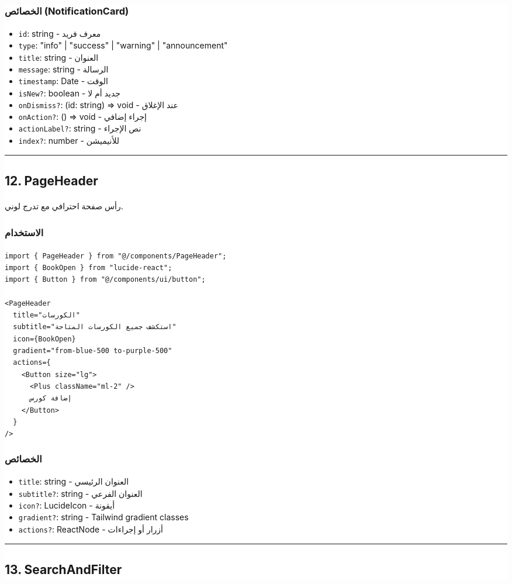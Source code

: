 
### الخصائص (NotificationCard)

- `id`: string - معرف فريد
- `type`: "info" | "success" | "warning" | "announcement"
- `title`: string - العنوان
- `message`: string - الرسالة
- `timestamp`: Date - الوقت
- `isNew?`: boolean - جديد أم لا
- `onDismiss?`: (id: string) => void - عند الإغلاق
- `onAction?`: () => void - إجراء إضافي
- `actionLabel?`: string - نص الإجراء
- `index?`: number - للأنيميشن

---

## 12. PageHeader

رأس صفحة احترافي مع تدرج لوني.

### الاستخدام

```tsx
import { PageHeader } from "@/components/PageHeader";
import { BookOpen } from "lucide-react";
import { Button } from "@/components/ui/button";

<PageHeader
  title="الكورسات"
  subtitle="استكشف جميع الكورسات المتاحة"
  icon={BookOpen}
  gradient="from-blue-500 to-purple-500"
  actions={
    <Button size="lg">
      <Plus className="ml-2" />
      إضافة كورس
    </Button>
  }
/>
```

### الخصائص

- `title`: string - العنوان الرئيسي
- `subtitle?`: string - العنوان الفرعي
- `icon?`: LucideIcon - أيقونة
- `gradient?`: string - Tailwind gradient classes
- `actions?`: ReactNode - أزرار أو إجراءات

---

## 13. SearchAndFilter
